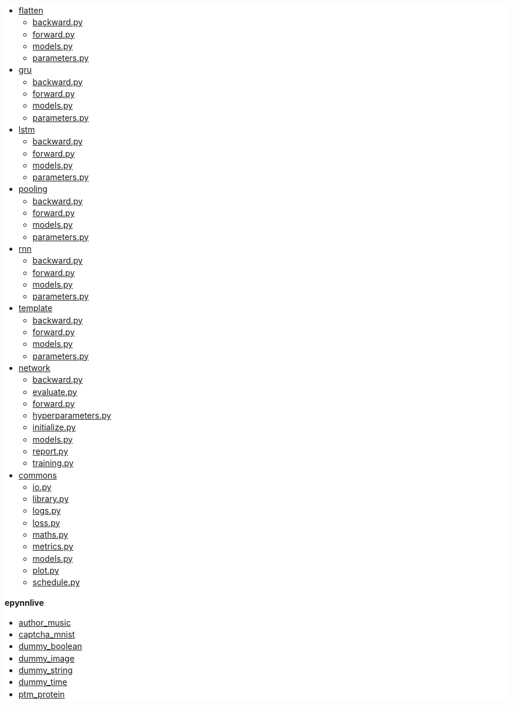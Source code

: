  * [flatten](epynn/flatten)
   * [backward.py](epynn/flatten/backward.py)
   * [forward.py](epynn/flatten/forward.py)
   * [models.py](epynn/flatten/models.py)
   * [parameters.py](epynn/flatten/parameters.py)
 * [gru](epynn/gru)
   * [backward.py](epynn/gru/backward.py)
   * [forward.py](epynn/gru/forward.py)
   * [models.py](epynn/gru/models.py)
   * [parameters.py](epynn/gru/parameters.py)
 * [lstm](epynn/lstm)
   * [backward.py](epynn/lstm/backward.py)
   * [forward.py](epynn/lstm/forward.py)
   * [models.py](epynn/lstm/models.py)
   * [parameters.py](epynn/lstm/parameters.py)
 * [pooling](epynn/pooling)
   * [backward.py](epynn/pooling/backward.py)
   * [forward.py](epynn/pooling/forward.py)
   * [models.py](epynn/pooling/models.py)
   * [parameters.py](epynn/pooling/parameters.py)
 * [rnn](epynn/rnn)
   * [backward.py](epynn/rnn/backward.py)
   * [forward.py](epynn/rnn/forward.py)
   * [models.py](epynn/rnn/models.py)
   * [parameters.py](epynn/rnn/parameters.py)
 * [template](epynn/template)
     * [backward.py](epynn/template/backward.py)
     * [forward.py](epynn/template/forward.py)
     * [models.py](epynn/template/models.py)
     * [parameters.py](epynn/template/parameters.py)
 * [network](epynn/network)
   * [backward.py](epynn/network/backward.py)
   * [evaluate.py](epynn/network/evaluate.py)
   * [forward.py](epynn/network/forward.py)
   * [hyperparameters.py](epynn/network/hyperparameters.py)
   * [initialize.py](epynn/network/initialize.py)
   * [models.py](epynn/network/models.py)
   * [report.py](epynn/network/report.py)
   * [training.py](epynn/network/training.py)
 * [commons](epynn/commons)
   * [io.py](epynn/commons/io.py)
   * [library.py](epynn/commons/library.py)
   * [logs.py](epynn/commons/logs.py)
   * [loss.py](epynn/commons/loss.py)
   * [maths.py](epynn/commons/maths.py)
   * [metrics.py](epynn/commons/metrics.py)
   * [models.py](epynn/commons/models.py)
   * [plot.py](epynn/commons/plot.py)
   * [schedule.py](epynn/commons/schedule.py)

**epynnlive**
 * [author_music](epynnlive/author_music)
 * [captcha_mnist](epynnlive/captcha_mnist)
 * [dummy_boolean](epynnlive/dummy_boolean)
 * [dummy_image](epynnlive/dummy_image)
 * [dummy_string](epynnlive/dummy_string)
 * [dummy_time](epynnlive/dummy_time)
 * [ptm_protein](epynnlive/ptm_protein)
